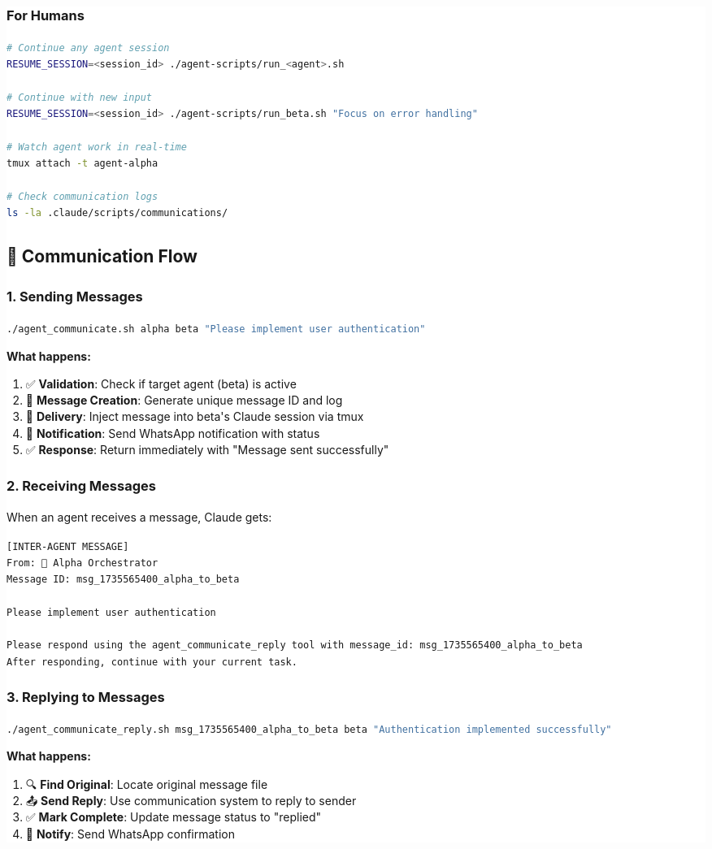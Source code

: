 ### **For Humans**
```bash
# Continue any agent session
RESUME_SESSION=<session_id> ./agent-scripts/run_<agent>.sh

# Continue with new input
RESUME_SESSION=<session_id> ./agent-scripts/run_beta.sh "Focus on error handling"

# Watch agent work in real-time
tmux attach -t agent-alpha

# Check communication logs
ls -la .claude/scripts/communications/
```

## 🔄 **Communication Flow**

### **1. Sending Messages**
```bash
./agent_communicate.sh alpha beta "Please implement user authentication"
```

**What happens:**
1. ✅ **Validation**: Check if target agent (beta) is active
2. 📝 **Message Creation**: Generate unique message ID and log
3. 📨 **Delivery**: Inject message into beta's Claude session via tmux
4. 📱 **Notification**: Send WhatsApp notification with status
5. ✅ **Response**: Return immediately with "Message sent successfully"

### **2. Receiving Messages**
When an agent receives a message, Claude gets:
```
[INTER-AGENT MESSAGE]
From: 🎯 Alpha Orchestrator
Message ID: msg_1735565400_alpha_to_beta

Please implement user authentication

Please respond using the agent_communicate_reply tool with message_id: msg_1735565400_alpha_to_beta
After responding, continue with your current task.
```

### **3. Replying to Messages**
```bash
./agent_communicate_reply.sh msg_1735565400_alpha_to_beta beta "Authentication implemented successfully"
```

**What happens:**
1. 🔍 **Find Original**: Locate original message file
2. 📤 **Send Reply**: Use communication system to reply to sender
3. ✅ **Mark Complete**: Update message status to "replied"
4. 📱 **Notify**: Send WhatsApp confirmation
